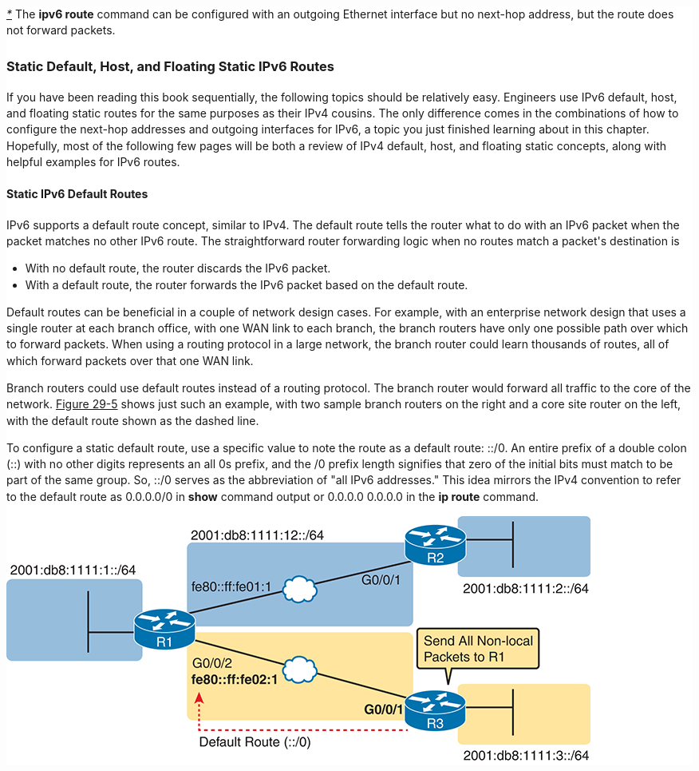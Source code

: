 *[\*](vol1_ch29.md#tfn29_2)* The **ipv6 route** command can be configured with an outgoing Ethernet interface but no next-hop address, but the route does not forward packets.

### Static Default, Host, and Floating Static IPv6 Routes

If you have been reading this book sequentially, the following topics should be relatively easy. Engineers use IPv6 default, host, and floating static routes for the same purposes as their IPv4 cousins. The only difference comes in the combinations of how to configure the next-hop addresses and outgoing interfaces for IPv6, a topic you just finished learning about in this chapter. Hopefully, most of the following few pages will be both a review of IPv4 default, host, and floating static concepts, along with helpful examples for IPv6 routes.

#### Static IPv6 Default Routes

IPv6 supports a default route concept, similar to IPv4. The default route tells the router what to do with an IPv6 packet when the packet matches no other IPv6 route. The straightforward router forwarding logic when no routes match a packet's destination is

* With no default route, the router discards the IPv6 packet.
* With a default route, the router forwards the IPv6 packet based on the default route.

Default routes can be beneficial in a couple of network design cases. For example, with an enterprise network design that uses a single router at each branch office, with one WAN link to each branch, the branch routers have only one possible path over which to forward packets. When using a routing protocol in a large network, the branch router could learn thousands of routes, all of which forward packets over that one WAN link.

Branch routers could use default routes instead of a routing protocol. The branch router would forward all traffic to the core of the network. [Figure 29-5](vol1_ch29.md#ch29fig05) shows just such an example, with two sample branch routers on the right and a core site router on the left, with the default route shown as the dashed line.

To configure a static default route, use a specific value to note the route as a default route: ::/0. An entire prefix of a double colon (::) with no other digits represents an all 0s prefix, and the /0 prefix length signifies that zero of the initial bits must match to be part of the same group. So, ::/0 serves as the abbreviation of "all IPv6 addresses." This idea mirrors the IPv4 convention to refer to the default route as 0.0.0.0/0 in **show** command output or 0.0.0.0 0.0.0.0 in the **ip route** command.


![A schematic depicts the way to configure static default routes at branch routers.](images/vol1_29fig05.jpg)
